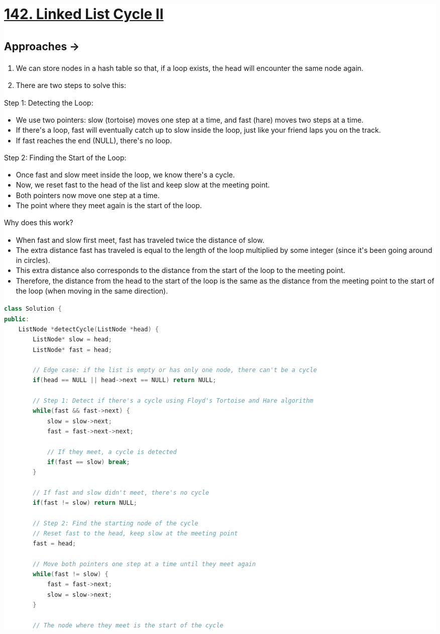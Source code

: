 # [142. Linked List Cycle II](https://leetcode.com/problems/linked-list-cycle-ii/description/)

## Approaches ->
1. We can store nodes in a hash table so that, if a loop exists, the head will encounter the same node again.

2. There are two steps to solve this:

Step 1: Detecting the Loop:
- We use two pointers: slow (tortoise) moves one step at a time, and fast (hare) moves two steps at a time.
- If there's a loop, fast will eventually catch up to slow inside the loop, just like your friend laps you on the track.
- If fast reaches the end (NULL), there's no loop.

Step 2: Finding the Start of the Loop:
- Once fast and slow meet inside the loop, we know there's a cycle.
- Now, we reset fast to the head of the list and keep slow at the meeting point.
- Both pointers now move one step at a time.
- The point where they meet again is the start of the loop.

Why does this work?
- When fast and slow first meet, fast has traveled twice the distance of slow.
- The extra distance fast has traveled is equal to the length of the loop multiplied by some integer (since it's been going around in circles).
- This extra distance also corresponds to the distance from the start of the loop to the meeting point.
- Therefore, the distance from the head to the start of the loop is the same as the distance from the meeting point to the start of the loop (when moving in the same direction).

```cpp
class Solution {
public:
    ListNode *detectCycle(ListNode *head) {
        ListNode* slow = head;
        ListNode* fast = head;

        // Edge case: if the list is empty or has only one node, there can't be a cycle
        if(head == NULL || head->next == NULL) return NULL;

        // Step 1: Detect if there's a cycle using Floyd's Tortoise and Hare algorithm
        while(fast && fast->next) {
            slow = slow->next;       
            fast = fast->next->next; 

            // If they meet, a cycle is detected
            if(fast == slow) break;
        }

        // If fast and slow didn't meet, there's no cycle
        if(fast != slow) return NULL;

        // Step 2: Find the starting node of the cycle
        // Reset fast to the head, keep slow at the meeting point
        fast = head;

        // Move both pointers one step at a time until they meet again
        while(fast != slow) {
            fast = fast->next;
            slow = slow->next;
        }

        // The node where they meet is the start of the cycle
```